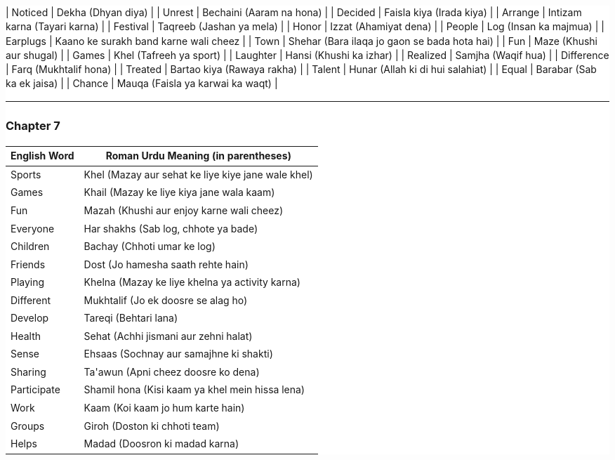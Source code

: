 | Noticed                | Dekha (Dhyan diya)                                          |
| Unrest                 | Bechaini (Aaram na hona)                                    |
| Decided                | Faisla kiya (Irada kiya)                                    |
| Arrange                | Intizam karna (Tayari karna)                                |
| Festival               | Taqreeb (Jashan ya mela)                                    |
| Honor                  | Izzat (Ahamiyat dena)                                       |
| People                 | Log (Insan ka majmua)                                       |
| Earplugs               | Kaano ke surakh band karne wali cheez                       |
| Town                   | Shehar (Bara ilaqa jo gaon se bada hota hai)                |
| Fun                    | Maze (Khushi aur shugal)                                    |
| Games                  | Khel (Tafreeh ya sport)                                     |
| Laughter               | Hansi (Khushi ka izhar)                                     |
| Realized               | Samjha (Waqif hua)                                          |
| Difference             | Farq (Mukhtalif hona)                                       |
| Treated                | Bartao kiya (Rawaya rakha)                                  |
| Talent                 | Hunar (Allah ki di hui salahiat)                           |
| Equal                  | Barabar (Sab ka ek jaisa)                                   |
| Chance                 | Mauqa (Faisla ya karwai ka waqt)                            |


---
### **Chapter 7**
| **English Word**       | **Roman Urdu Meaning (in parentheses)**                                        |
|------------------------|--------------------------------------------------------------------------------|
| Sports                 | Khel (Mazay aur sehat ke liye kiye jane wale khel)                            |
| Games                  | Khail (Mazay ke liye kiya jane wala kaam)                                     |
| Fun                    | Mazah (Khushi aur enjoy karne wali cheez)                                     |
| Everyone               | Har shakhs (Sab log, chhote ya bade)                                          |
| Children               | Bachay (Chhoti umar ke log)                                                  |
| Friends                | Dost (Jo hamesha saath rehte hain)                                            |
| Playing                | Khelna (Mazay ke liye khelna ya activity karna)                              |
| Different              | Mukhtalif (Jo ek doosre se alag ho)                                          |
| Develop                | Tareqi (Behtari lana)                                                        |
| Health                 | Sehat (Achhi jismani aur zehni halat)                                         |
| Sense                  | Ehsaas (Sochnay aur samajhne ki shakti)                                      |
| Sharing                | Ta'awun (Apni cheez doosre ko dena)                                          |
| Participate            | Shamil hona (Kisi kaam ya khel mein hissa lena)                              |
| Work                   | Kaam (Koi kaam jo hum karte hain)                                            |
| Groups                 | Giroh (Doston ki chhoti team)                                                |
| Helps                  | Madad (Doosron ki madad karna)                                               |
